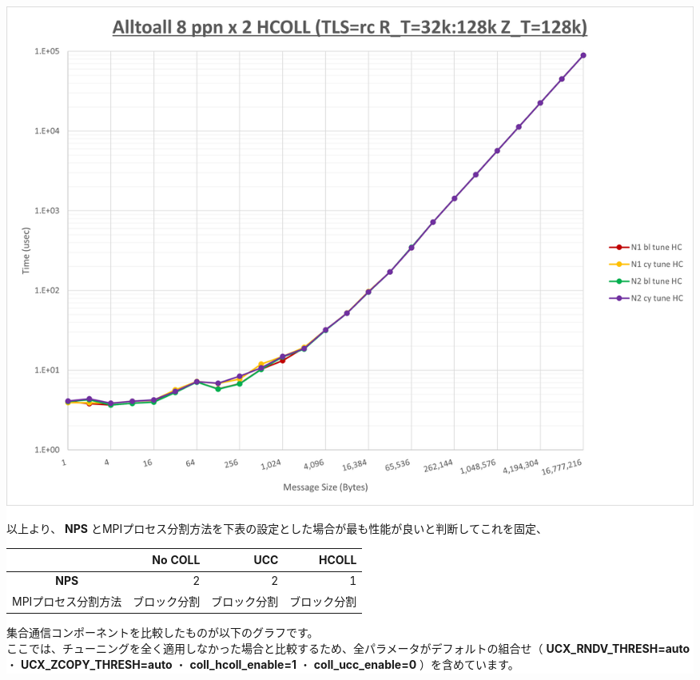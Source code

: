 ![Alltoall 2 node 8 ppn HCOLL](ata_02_08_step3_hc.png)

以上より、 **NPS** とMPIプロセス分割方法を下表の設定とした場合が最も性能が良いと判断してこれを固定、 

||No COLL|UCC|HCOLL|
|:---:|-:|-:|-:|
|**NPS**|2|2|1|
|MPIプロセス分割方法|ブロック分割|ブロック分割|ブロック分割|

集合通信コンポーネントを比較したものが以下のグラフです。  
ここでは、チューニングを全く適用しなかった場合と比較するため、全パラメータがデフォルトの組合せ（ **UCX_RNDV_THRESH=auto** ・ **UCX_ZCOPY_THRESH=auto** ・ **coll_hcoll_enable=1** ・ **coll_ucc_enable=0** ）を含めています。
